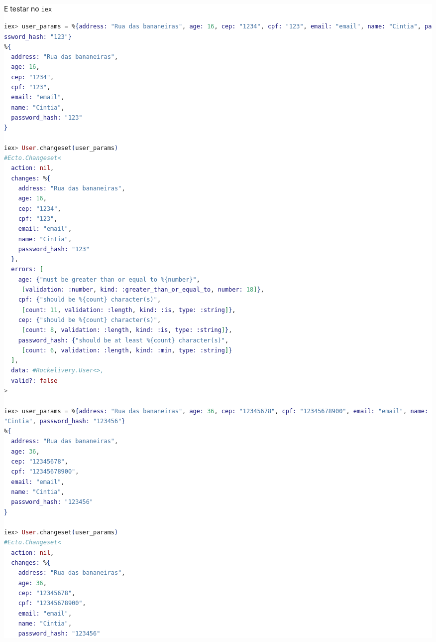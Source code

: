 E testar no `iex`

```elixir
iex> user_params = %{address: "Rua das bananeiras", age: 16, cep: "1234", cpf: "123", email: "email", name: "Cintia", password_hash: "123"}
%{
  address: "Rua das bananeiras",
  age: 16,
  cep: "1234",
  cpf: "123",
  email: "email",
  name: "Cintia",
  password_hash: "123"
}

iex> User.changeset(user_params)
#Ecto.Changeset<
  action: nil,
  changes: %{
    address: "Rua das bananeiras",
    age: 16,
    cep: "1234",
    cpf: "123",
    email: "email",
    name: "Cintia",
    password_hash: "123"
  },
  errors: [
    age: {"must be greater than or equal to %{number}",
     [validation: :number, kind: :greater_than_or_equal_to, number: 18]},
    cpf: {"should be %{count} character(s)",
     [count: 11, validation: :length, kind: :is, type: :string]},
    cep: {"should be %{count} character(s)",
     [count: 8, validation: :length, kind: :is, type: :string]},
    password_hash: {"should be at least %{count} character(s)",
     [count: 6, validation: :length, kind: :min, type: :string]}
  ],
  data: #Rockelivery.User<>,
  valid?: false
>

iex> user_params = %{address: "Rua das bananeiras", age: 36, cep: "12345678", cpf: "12345678900", email: "email", name: "Cintia", password_hash: "123456"}
%{
  address: "Rua das bananeiras",
  age: 36,
  cep: "12345678",
  cpf: "12345678900",
  email: "email",
  name: "Cintia",
  password_hash: "123456"
}

iex> User.changeset(user_params)
#Ecto.Changeset<
  action: nil,
  changes: %{
    address: "Rua das bananeiras",
    age: 36,
    cep: "12345678",
    cpf: "12345678900",
    email: "email",
    name: "Cintia",
    password_hash: "123456"
```